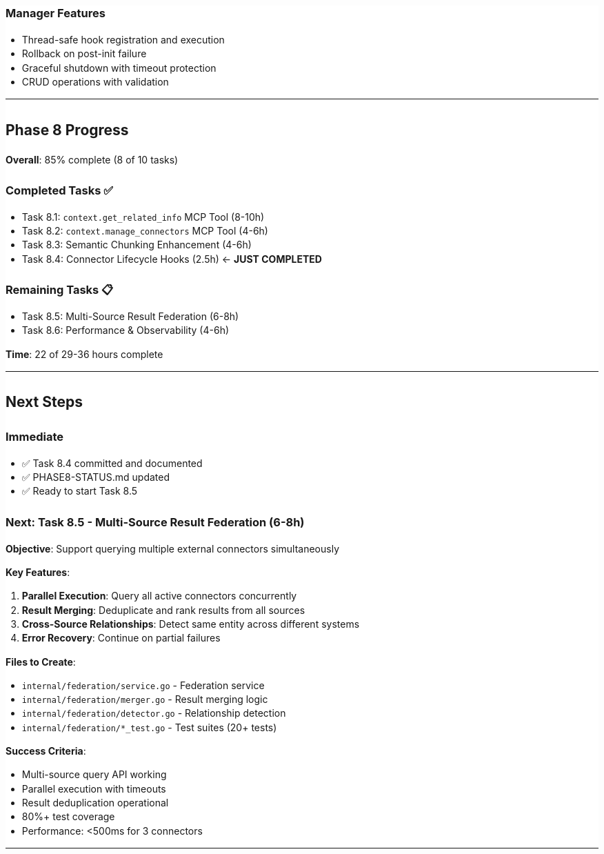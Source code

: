 ### Manager Features
- Thread-safe hook registration and execution
- Rollback on post-init failure
- Graceful shutdown with timeout protection
- CRUD operations with validation

---

## Phase 8 Progress

**Overall**: 85% complete (8 of 10 tasks)

### Completed Tasks ✅
- Task 8.1: `context.get_related_info` MCP Tool (8-10h)
- Task 8.2: `context.manage_connectors` MCP Tool (4-6h)
- Task 8.3: Semantic Chunking Enhancement (4-6h)
- Task 8.4: Connector Lifecycle Hooks (2.5h) ← **JUST COMPLETED**

### Remaining Tasks 📋
- Task 8.5: Multi-Source Result Federation (6-8h)
- Task 8.6: Performance & Observability (4-6h)

**Time**: 22 of 29-36 hours complete

---

## Next Steps

### Immediate
- ✅ Task 8.4 committed and documented
- ✅ PHASE8-STATUS.md updated
- ✅ Ready to start Task 8.5

### Next: Task 8.5 - Multi-Source Result Federation (6-8h)
**Objective**: Support querying multiple external connectors simultaneously

**Key Features**:
1. **Parallel Execution**: Query all active connectors concurrently
2. **Result Merging**: Deduplicate and rank results from all sources
3. **Cross-Source Relationships**: Detect same entity across different systems
4. **Error Recovery**: Continue on partial failures

**Files to Create**:
- `internal/federation/service.go` - Federation service
- `internal/federation/merger.go` - Result merging logic
- `internal/federation/detector.go` - Relationship detection
- `internal/federation/*_test.go` - Test suites (20+ tests)

**Success Criteria**:
- Multi-source query API working
- Parallel execution with timeouts
- Result deduplication operational
- 80%+ test coverage
- Performance: <500ms for 3 connectors

---